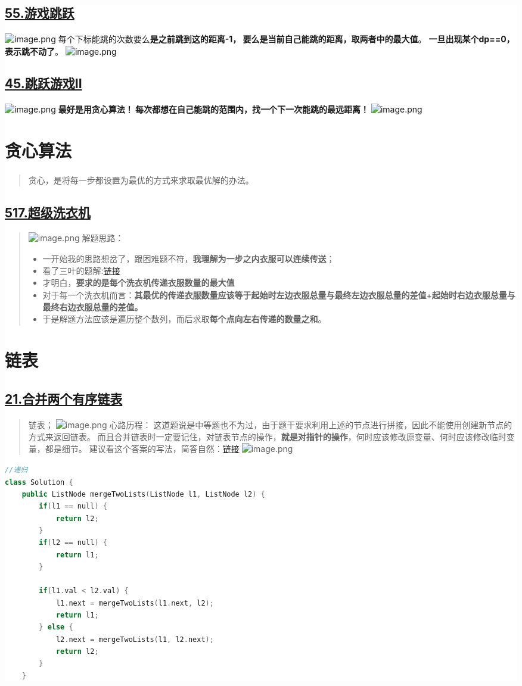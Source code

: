 ## [55.游戏跳跃](https://leetcode.cn/problems/jump-game/submissions/)
![image.png](https://oss1.aistar.cool/elog-offer-now/a12c97b9e979e6600412c69c8e8a2cbd.png)
每个下标能跳的次数要么**是之前跳到这的距离-1， 要么是当前自己能跳的距离，取两者中的最大值**。
**一旦出现某个dp==0，表示跳不动了**。
![image.png](https://oss1.aistar.cool/elog-offer-now/f7248f6bbd43ae27c6f675513047b936.png)
## [45.跳跃游戏II](https://leetcode.cn/problems/jump-game-ii/)
![image.png](https://oss1.aistar.cool/elog-offer-now/30aebff0dbd5898b06733bda988c9bc9.png)
**最好是用贪心算法！ 每次都想在自己能跳的范围内，找一个下一次能跳的最远距离！**
![image.png](https://oss1.aistar.cool/elog-offer-now/47824a148c6c98d6e315a24cb11e346c.png)
# 贪心算法
> 贪心，是将每一步都设置为最优的方式来求取最优解的办法。

## [517.超级洗衣机](https://leetcode-cn.com/problems/super-washing-machines/)
> ![image.png](https://oss1.aistar.cool/elog-offer-now/19cb22f7d901ba582d380b162000e2ab.png)
> 解题思路：
> - 一开始我的思路想岔了，跟困难题不符，**我理解为一步之内衣服可以连续传送**；
> - 看了三叶的题解:[链接](https://leetcode-cn.com/problems/super-washing-machines/solution/gong-shui-san-xie-noxiang-xin-ke-xue-xi-mzqia/)
> - 才明白，**要求的是每个洗衣机传递衣服数量的最大值**
> - 对于每一个洗衣机而言：**其最优的传递衣服数量应该等于起始时左边衣服总量与最终左边衣服总量的差值**+**起始时右边衣服总量与最终右边衣服总量的差值。**
> - 于是解题方法应该是遍历整个数列，而后求取**每个点向左右传递的数量之和**。

# 链表
## [21.合并两个有序链表](https://leetcode.cn/problems/merge-two-sorted-lists/)
> 链表；
> ![image.png](https://oss1.aistar.cool/elog-offer-now/cb3b2003bae6ca033e0c429ea35b32e0.png)
> 心路历程：
> 这道题说是中等题也不为过，由于题干要求利用上述的节点进行拼接，因此不能使用创建新节点的方式来返回链表。
> 而且合并链表时一定要记住，对链表节点的操作，**就是对指针的操作**，何时应该修改原变量、何时应该修改临时变量，都是细节。
> 建议看这个答案的写法，简答自然：[链接](https://leetcode-cn.com/problems/merge-two-sorted-lists/solution/xiang-qing-wen-yi-xia-listnode-headansde-ky9m/)
> ![image.png](https://oss1.aistar.cool/elog-offer-now/0e9dd8675f540acae55c61a4ce0efb36.png)

```cpp
//递归
class Solution {
    public ListNode mergeTwoLists(ListNode l1, ListNode l2) {
        if(l1 == null) {
            return l2;
        }
        if(l2 == null) {
            return l1;
        }

        if(l1.val < l2.val) {
            l1.next = mergeTwoLists(l1.next, l2);
            return l1;
        } else {
            l2.next = mergeTwoLists(l1, l2.next);
            return l2;
        }
    }
```